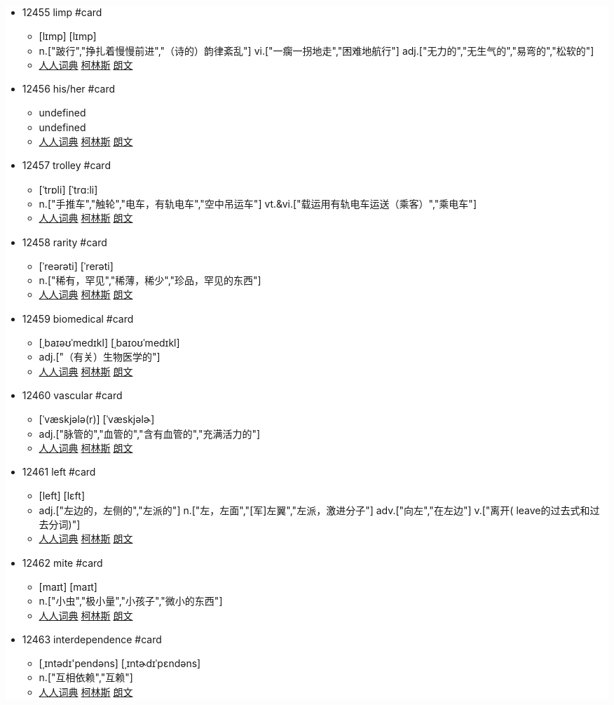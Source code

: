 
- 12455 limp #card
  - [lɪmp]  [lɪmp]
  - n.["跛行","挣扎着慢慢前进","（诗的）韵律紊乱"]  vi.["一瘸一拐地走","困难地航行"]  adj.["无力的","无生气的","易弯的","松软的"]
  - [人人词典](https://www.91dict.com/words?w=limp) [柯林斯](https://www.collinsdictionary.com/zh/dictionary/english/limp) [朗文](https://www.ldoceonline.com/dictionary/limp)
  

- 12456 his/her #card
  - undefined
  - undefined
  - [人人词典](https://www.91dict.com/words?w=his/her) [柯林斯](https://www.collinsdictionary.com/zh/dictionary/english/his/her) [朗文](https://www.ldoceonline.com/dictionary/his/her)
  

- 12457 trolley #card
  - [ˈtrɒli]  [ˈtrɑ:li]
  - n.["手推车","触轮","电车，有轨电车","空中吊运车"]  vt.&vi.["载运用有轨电车运送（乘客）","乘电车"]
  - [人人词典](https://www.91dict.com/words?w=trolley) [柯林斯](https://www.collinsdictionary.com/zh/dictionary/english/trolley) [朗文](https://www.ldoceonline.com/dictionary/trolley)
  

- 12458 rarity #card
  - [ˈreərəti]  [ˈrerəti]
  - n.["稀有，罕见","稀薄，稀少","珍品，罕见的东西"]
  - [人人词典](https://www.91dict.com/words?w=rarity) [柯林斯](https://www.collinsdictionary.com/zh/dictionary/english/rarity) [朗文](https://www.ldoceonline.com/dictionary/rarity)
  

- 12459 biomedical #card
  - [ˌbaɪəʊˈmedɪkl]  [ˌbaɪoʊˈmedɪkl]
  - adj.["（有关）生物医学的"]
  - [人人词典](https://www.91dict.com/words?w=biomedical) [柯林斯](https://www.collinsdictionary.com/zh/dictionary/english/biomedical) [朗文](https://www.ldoceonline.com/dictionary/biomedical)
  

- 12460 vascular #card
  - [ˈvæskjələ(r)]  [ˈvæskjəlɚ]
  - adj.["脉管的","血管的","含有血管的","充满活力的"]
  - [人人词典](https://www.91dict.com/words?w=vascular) [柯林斯](https://www.collinsdictionary.com/zh/dictionary/english/vascular) [朗文](https://www.ldoceonline.com/dictionary/vascular)
  

- 12461 left #card
  - [left]  [lɛft]
  - adj.["左边的，左侧的","左派的"]  n.["左，左面","[军]左翼","左派，激进分子"]  adv.["向左","在左边"]  v.["离开( leave的过去式和过去分词)"]
  - [人人词典](https://www.91dict.com/words?w=left) [柯林斯](https://www.collinsdictionary.com/zh/dictionary/english/left) [朗文](https://www.ldoceonline.com/dictionary/left)
  

- 12462 mite #card
  - [maɪt]  [maɪt]
  - n.["小虫","极小量","小孩子","微小的东西"]
  - [人人词典](https://www.91dict.com/words?w=mite) [柯林斯](https://www.collinsdictionary.com/zh/dictionary/english/mite) [朗文](https://www.ldoceonline.com/dictionary/mite)
  

- 12463 interdependence #card
  - [ˌɪntədɪ'pendəns]  [ˌɪntɚdɪˈpɛndəns]
  - n.["互相依赖","互赖"]
  - [人人词典](https://www.91dict.com/words?w=interdependence) [柯林斯](https://www.collinsdictionary.com/zh/dictionary/english/interdependence) [朗文](https://www.ldoceonline.com/dictionary/interdependence)
  